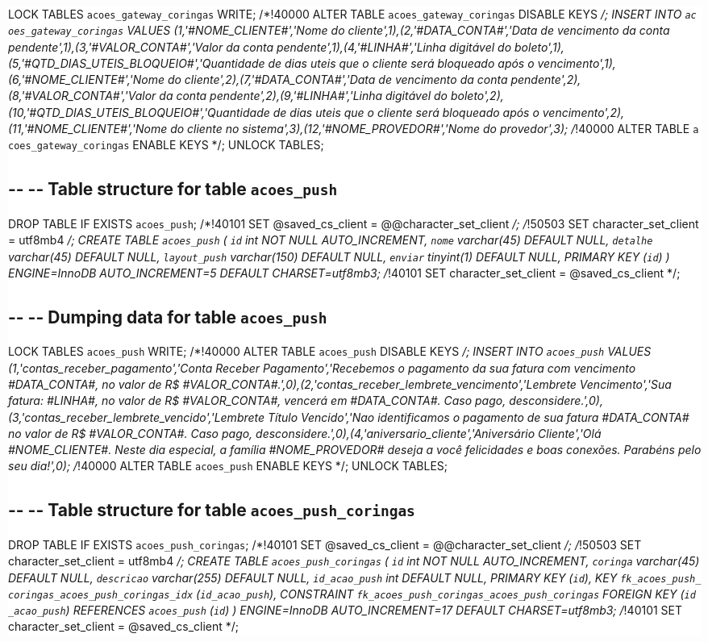 LOCK TABLES `acoes_gateway_coringas` WRITE;
/*!40000 ALTER TABLE `acoes_gateway_coringas` DISABLE KEYS */;
INSERT INTO `acoes_gateway_coringas` VALUES (1,'#NOME_CLIENTE#','Nome do cliente',1),(2,'#DATA_CONTA#','Data de vencimento da conta pendente',1),(3,'#VALOR_CONTA#','Valor da conta pendente',1),(4,'#LINHA#','Linha digitável do boleto',1),(5,'#QTD_DIAS_UTEIS_BLOQUEIO#','Quantidade de dias uteis que o cliente será bloqueado após o vencimento',1),(6,'#NOME_CLIENTE#','Nome do cliente',2),(7,'#DATA_CONTA#','Data de vencimento da conta pendente',2),(8,'#VALOR_CONTA#','Valor da conta pendente',2),(9,'#LINHA#','Linha digitável do boleto',2),(10,'#QTD_DIAS_UTEIS_BLOQUEIO#','Quantidade de dias uteis que o cliente será bloqueado após o vencimento',2),(11,'#NOME_CLIENTE#','Nome do cliente no sistema',3),(12,'#NOME_PROVEDOR#','Nome do provedor',3);
/*!40000 ALTER TABLE `acoes_gateway_coringas` ENABLE KEYS */;
UNLOCK TABLES;

--
-- Table structure for table `acoes_push`
--

DROP TABLE IF EXISTS `acoes_push`;
/*!40101 SET @saved_cs_client     = @@character_set_client */;
/*!50503 SET character_set_client = utf8mb4 */;
CREATE TABLE `acoes_push` (
  `id` int NOT NULL AUTO_INCREMENT,
  `nome` varchar(45) DEFAULT NULL,
  `detalhe` varchar(45) DEFAULT NULL,
  `layout_push` varchar(150) DEFAULT NULL,
  `enviar` tinyint(1) DEFAULT NULL,
  PRIMARY KEY (`id`)
) ENGINE=InnoDB AUTO_INCREMENT=5 DEFAULT CHARSET=utf8mb3;
/*!40101 SET character_set_client = @saved_cs_client */;

--
-- Dumping data for table `acoes_push`
--

LOCK TABLES `acoes_push` WRITE;
/*!40000 ALTER TABLE `acoes_push` DISABLE KEYS */;
INSERT INTO `acoes_push` VALUES (1,'contas_receber_pagamento','Conta Receber Pagamento','Recebemos o pagamento da sua fatura com vencimento #DATA_CONTA#, no valor de R$ #VALOR_CONTA#.',0),(2,'contas_receber_lembrete_vencimento','Lembrete Vencimento','Sua fatura: #LINHA#, no valor de R$ #VALOR_CONTA#, vencerá em #DATA_CONTA#. Caso pago, desconsidere.',0),(3,'contas_receber_lembrete_vencido','Lembrete Título Vencido','Nao identificamos o pagamento de sua fatura #DATA_CONTA# no valor de R$ #VALOR_CONTA#. Caso pago, desconsidere.',0),(4,'aniversario_cliente','Aniversário Cliente','Olá #NOME_CLIENTE#. Neste dia especial, a família #NOME_PROVEDOR# deseja a você felicidades  e boas conexões. Parabéns pelo seu dia!',0);
/*!40000 ALTER TABLE `acoes_push` ENABLE KEYS */;
UNLOCK TABLES;

--
-- Table structure for table `acoes_push_coringas`
--

DROP TABLE IF EXISTS `acoes_push_coringas`;
/*!40101 SET @saved_cs_client     = @@character_set_client */;
/*!50503 SET character_set_client = utf8mb4 */;
CREATE TABLE `acoes_push_coringas` (
  `id` int NOT NULL AUTO_INCREMENT,
  `coringa` varchar(45) DEFAULT NULL,
  `descricao` varchar(255) DEFAULT NULL,
  `id_acao_push` int DEFAULT NULL,
  PRIMARY KEY (`id`),
  KEY `fk_acoes_push_coringas_acoes_push_coringas_idx` (`id_acao_push`),
  CONSTRAINT `fk_acoes_push_coringas_acoes_push_coringas` FOREIGN KEY (`id_acao_push`) REFERENCES `acoes_push` (`id`)
) ENGINE=InnoDB AUTO_INCREMENT=17 DEFAULT CHARSET=utf8mb3;
/*!40101 SET character_set_client = @saved_cs_client */;
